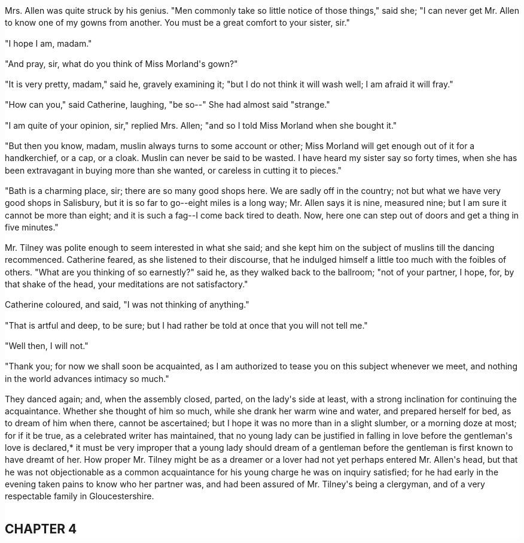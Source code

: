Mrs. Allen was quite struck by his genius. "Men commonly take so little notice of those things," said she; "I can never get Mr. Allen to know one of my gowns from another. You must be a great comfort to your sister, sir." 

"I hope I am, madam." 

"And pray, sir, what do you think of Miss Morland's gown?" 

"It is very pretty, madam," said he, gravely examining it; "but I do not think it will wash well; I am afraid it will fray." 

"How can you," said Catherine, laughing, "be so--" She had almost said "strange." 

"I am quite of your opinion, sir," replied Mrs. Allen; "and so I told Miss Morland when she bought it." 

"But then you know, madam, muslin always turns to some account or other; Miss Morland will get enough out of it for a handkerchief, or a cap, or a cloak. Muslin can never be said to be wasted. I have heard my sister say so forty times, when she has been extravagant in buying more than she wanted, or careless in cutting it to pieces." 

"Bath is a charming place, sir; there are so many good shops here. We are sadly off in the country; not but what we have very good shops in Salisbury, but it is so far to go--eight miles is a long way; Mr. Allen says it is nine, measured nine; but I am sure it cannot be more than eight; and it is such a fag--I come back tired to death. Now, here one can step out of doors and get a thing in five minutes." 

Mr. Tilney was polite enough to seem interested in what she said; and she kept him on the subject of muslins till the dancing recommenced. Catherine feared, as she listened to their discourse, that he indulged himself a little too much with the foibles of others. "What are you thinking of so earnestly?" said he, as they walked back to the ballroom; "not of your partner, I hope, for, by that shake of the head, your meditations are not satisfactory." 

Catherine coloured, and said, "I was not thinking of anything." 

"That is artful and deep, to be sure; but I had rather be told at once that you will not tell me." 

"Well then, I will not." 

"Thank you; for now we shall soon be acquainted, as I am authorized to tease you on this subject whenever we meet, and nothing in the world advances intimacy so much." 

They danced again; and, when the assembly closed, parted, on the lady's side at least, with a strong inclination for continuing the acquaintance. Whether she thought of him so much, while she drank her warm wine and water, and prepared herself for bed, as to dream of him when there, cannot be ascertained; but I hope it was no more than in a slight slumber, or a morning doze at most; for if it be true, as a celebrated writer has maintained, that no young lady can be justified in falling in love before the gentleman's love is declared,* it must be very improper that a young lady should dream of a gentleman before the gentleman is first known to have dreamt of her. How proper Mr. Tilney might be as a dreamer or a lover had not yet perhaps entered Mr. Allen's head, but that he was not objectionable as a common acquaintance for his young charge he was on inquiry satisfied; for he had early in the evening taken pains to know who her partner was, and had been assured of Mr. Tilney's being a clergyman, and of a very respectable family in Gloucestershire. 


##  CHAPTER 4 
